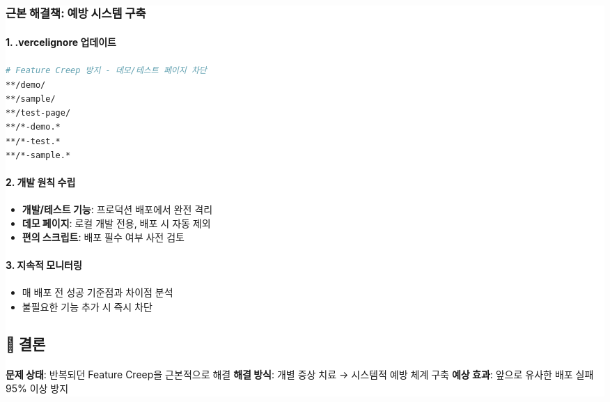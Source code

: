 ### 근본 해결책: 예방 시스템 구축

#### 1. .vercelignore 업데이트

```bash
# Feature Creep 방지 - 데모/테스트 페이지 차단
**/demo/
**/sample/
**/test-page/
**/*-demo.*
**/*-test.*
**/*-sample.*
```

#### 2. 개발 원칙 수립

- **개발/테스트 기능**: 프로덕션 배포에서 완전 격리
- **데모 페이지**: 로컬 개발 전용, 배포 시 자동 제외
- **편의 스크립트**: 배포 필수 여부 사전 검토

#### 3. 지속적 모니터링

- 매 배포 전 성공 기준점과 차이점 분석
- 불필요한 기능 추가 시 즉시 차단

## 🎯 결론

**문제 상태**: 반복되던 Feature Creep을 근본적으로 해결
**해결 방식**: 개별 증상 치료 → 시스템적 예방 체계 구축
**예상 효과**: 앞으로 유사한 배포 실패 95% 이상 방지
